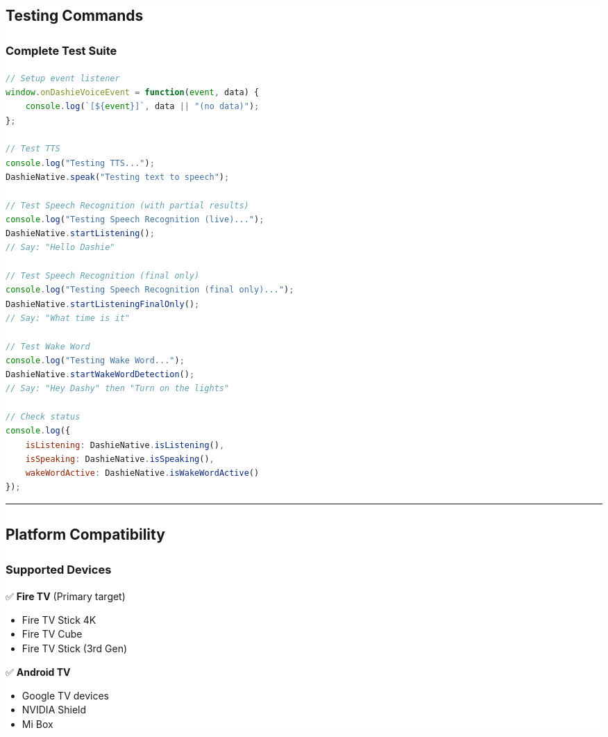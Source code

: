 
## Testing Commands

### Complete Test Suite

```javascript
// Setup event listener
window.onDashieVoiceEvent = function(event, data) {
    console.log(`[${event}]`, data || "(no data)");
};

// Test TTS
console.log("Testing TTS...");
DashieNative.speak("Testing text to speech");

// Test Speech Recognition (with partial results)
console.log("Testing Speech Recognition (live)...");
DashieNative.startListening();
// Say: "Hello Dashie"

// Test Speech Recognition (final only)
console.log("Testing Speech Recognition (final only)...");
DashieNative.startListeningFinalOnly();
// Say: "What time is it"

// Test Wake Word
console.log("Testing Wake Word...");
DashieNative.startWakeWordDetection();
// Say: "Hey Dashy" then "Turn on the lights"

// Check status
console.log({
    isListening: DashieNative.isListening(),
    isSpeaking: DashieNative.isSpeaking(),
    wakeWordActive: DashieNative.isWakeWordActive()
});
```

---

## Platform Compatibility

### Supported Devices

✅ **Fire TV** (Primary target)
- Fire TV Stick 4K
- Fire TV Cube
- Fire TV Stick (3rd Gen)

✅ **Android TV**
- Google TV devices
- NVIDIA Shield
- Mi Box

